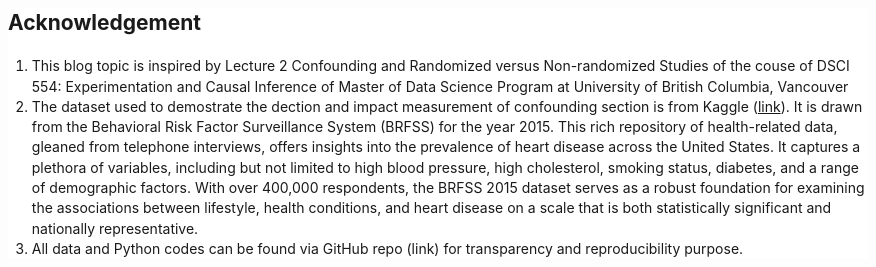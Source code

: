 ## Acknowledgement

1. This blog topic is inspired by Lecture 2  Confounding and Randomized versus Non-randomized Studies of the couse of DSCI 554: Experimentation and Causal Inference of Master of Data Science Program at University of British Columbia, Vancouver
2. The dataset used to demostrate the dection and impact measurement of confounding section is from Kaggle ([link](https://www.kaggle.com/datasets/alexteboul/heart-disease-health-indicators-dataset/data)). It is drawn from the Behavioral Risk Factor Surveillance System (BRFSS) for the year 2015. This rich repository of health-related data, gleaned from telephone interviews, offers insights into the prevalence of heart disease across the United States. It captures a plethora of variables, including but not limited to high blood pressure, high cholesterol, smoking status, diabetes, and a range of demographic factors. With over 400,000 respondents, the BRFSS 2015 dataset serves as a robust foundation for examining the associations between lifestyle, health conditions, and heart disease on a scale that is both statistically significant and nationally representative.
3. All data and Python codes can be found via GitHub repo (link) for transparency and reproducibility purpose.
